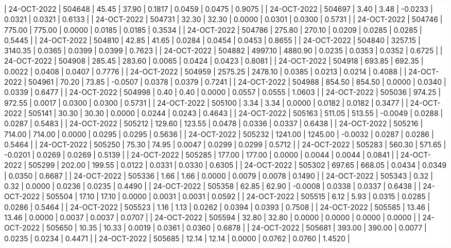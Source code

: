 | 24-OCT-2022 | 504648 | 45.45 | 37.90 | 0.1817 | 0.0459 | 0.0475 | 0.9075 |
| 24-OCT-2022 | 504697 | 3.40 | 3.48 | -0.0233 | 0.0321 | 0.0321 | 0.6133 |
| 24-OCT-2022 | 504731 | 32.30 | 32.30 | 0.0000 | 0.0301 | 0.0300 | 0.5731 |
| 24-OCT-2022 | 504746 | 775.00 | 775.00 | 0.0000 | 0.0185 | 0.0185 | 0.3534 |
| 24-OCT-2022 | 504786 | 275.80 | 270.10 | 0.0209 | 0.0285 | 0.0285 | 0.5445 |
| 24-OCT-2022 | 504810 | 42.85 | 41.65 | 0.0284 | 0.0454 | 0.0453 | 0.8655 |
| 24-OCT-2022 | 504840 | 3257.15 | 3140.35 | 0.0365 | 0.0399 | 0.0399 | 0.7623 |
| 24-OCT-2022 | 504882 | 4997.10 | 4880.90 | 0.0235 | 0.0353 | 0.0352 | 0.6725 |
| 24-OCT-2022 | 504908 | 285.45 | 283.60 | 0.0065 | 0.0424 | 0.0423 | 0.8081 |
| 24-OCT-2022 | 504918 | 693.85 | 692.35 | 0.0022 | 0.0408 | 0.0407 | 0.7776 |
| 24-OCT-2022 | 504959 | 2575.25 | 2478.10 | 0.0385 | 0.0213 | 0.0214 | 0.4088 |
| 24-OCT-2022 | 504961 | 70.20 | 73.85 | -0.0507 | 0.0378 | 0.0379 | 0.7241 |
| 24-OCT-2022 | 504988 | 854.50 | 854.50 | 0.0000 | 0.0340 | 0.0339 | 0.6477 |
| 24-OCT-2022 | 504998 | 0.40 | 0.40 | 0.0000 | 0.0557 | 0.0555 | 1.0603 |
| 24-OCT-2022 | 505036 | 974.25 | 972.55 | 0.0017 | 0.0300 | 0.0300 | 0.5731 |
| 24-OCT-2022 | 505100 | 3.34 | 3.34 | 0.0000 | 0.0182 | 0.0182 | 0.3477 |
| 24-OCT-2022 | 505141 | 30.30 | 30.30 | 0.0000 | 0.0244 | 0.0243 | 0.4643 |
| 24-OCT-2022 | 505163 | 511.05 | 513.55 | -0.0049 | 0.0288 | 0.0287 | 0.5483 |
| 24-OCT-2022 | 505212 | 129.60 | 123.55 | 0.0478 | 0.0336 | 0.0337 | 0.6438 |
| 24-OCT-2022 | 505216 | 714.00 | 714.00 | 0.0000 | 0.0295 | 0.0295 | 0.5636 |
| 24-OCT-2022 | 505232 | 1241.00 | 1245.00 | -0.0032 | 0.0287 | 0.0286 | 0.5464 |
| 24-OCT-2022 | 505250 | 75.30 | 74.95 | 0.0047 | 0.0299 | 0.0299 | 0.5712 |
| 24-OCT-2022 | 505283 | 560.30 | 571.65 | -0.0201 | 0.0269 | 0.0269 | 0.5139 |
| 24-OCT-2022 | 505285 | 177.00 | 177.00 | 0.0000 | 0.0044 | 0.0044 | 0.0841 |
| 24-OCT-2022 | 505299 | 202.00 | 199.55 | 0.0122 | 0.0331 | 0.0330 | 0.6305 |
| 24-OCT-2022 | 505302 | 697.65 | 668.05 | 0.0434 | 0.0349 | 0.0350 | 0.6687 |
| 24-OCT-2022 | 505336 | 1.66 | 1.66 | 0.0000 | 0.0079 | 0.0078 | 0.1490 |
| 24-OCT-2022 | 505343 | 0.32 | 0.32 | 0.0000 | 0.0236 | 0.0235 | 0.4490 |
| 24-OCT-2022 | 505358 | 62.85 | 62.90 | -0.0008 | 0.0338 | 0.0337 | 0.6438 |
| 24-OCT-2022 | 505504 | 17.10 | 17.10 | 0.0000 | 0.0031 | 0.0031 | 0.0592 |
| 24-OCT-2022 | 505515 | 6.12 | 5.93 | 0.0315 | 0.0285 | 0.0286 | 0.5464 |
| 24-OCT-2022 | 505523 | 1.16 | 1.13 | 0.0262 | 0.0394 | 0.0393 | 0.7508 |
| 24-OCT-2022 | 505585 | 13.46 | 13.46 | 0.0000 | 0.0037 | 0.0037 | 0.0707 |
| 24-OCT-2022 | 505594 | 32.80 | 32.80 | 0.0000 | 0.0000 | 0.0000 | 0.0000 |
| 24-OCT-2022 | 505650 | 10.35 | 10.33 | 0.0019 | 0.0361 | 0.0360 | 0.6878 |
| 24-OCT-2022 | 505681 | 393.00 | 390.00 | 0.0077 | 0.0235 | 0.0234 | 0.4471 |
| 24-OCT-2022 | 505685 | 12.14 | 12.14 | 0.0000 | 0.0762 | 0.0760 | 1.4520 |